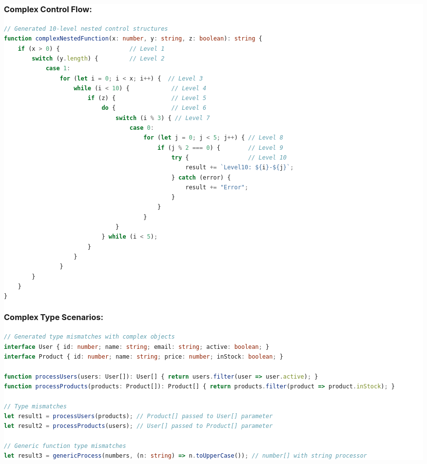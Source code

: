 ```typescript
```

### **Complex Control Flow:**
```typescript
// Generated 10-level nested control structures
function complexNestedFunction(x: number, y: string, z: boolean): string {
    if (x > 0) {                    // Level 1
        switch (y.length) {         // Level 2
            case 1:
                for (let i = 0; i < x; i++) {  // Level 3
                    while (i < 10) {            // Level 4
                        if (z) {                // Level 5
                            do {                // Level 6
                                switch (i % 3) { // Level 7
                                    case 0:
                                        for (let j = 0; j < 5; j++) { // Level 8
                                            if (j % 2 === 0) {        // Level 9
                                                try {                 // Level 10
                                                    result += `Level10: ${i}-${j}`;
                                                } catch (error) {
                                                    result += "Error";
                                                }
                                            }
                                        }
                                }
                            } while (i < 5);
                        }
                    }
                }
        }
    }
}
```

### **Complex Type Scenarios:**
```typescript
// Generated type mismatches with complex objects
interface User { id: number; name: string; email: string; active: boolean; }
interface Product { id: number; name: string; price: number; inStock: boolean; }

function processUsers(users: User[]): User[] { return users.filter(user => user.active); }
function processProducts(products: Product[]): Product[] { return products.filter(product => product.inStock); }

// Type mismatches
let result1 = processUsers(products); // Product[] passed to User[] parameter
let result2 = processProducts(users); // User[] passed to Product[] parameter

// Generic function type mismatches
let result3 = genericProcess(numbers, (n: string) => n.toUpperCase()); // number[] with string processor
```
